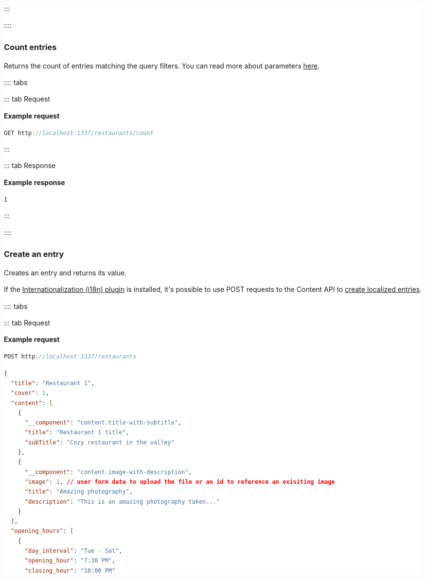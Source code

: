 :::

::::

### Count entries

Returns the count of entries matching the query filters. You can read more about parameters [here](#api-parameters).

:::: tabs

::: tab Request

**Example request**

```js
GET http://localhost:1337/restaurants/count
```

:::

::: tab Response

**Example response**

```
1
```

:::

::::

### Create an entry

Creates an entry and returns its value.

If the [Internationalization (i18n) plugin](/developer-docs/latest/development/plugins/i18n.md) is installed, it's possible to use POST requests to the Content API to [create localized entries](/developer-docs/latest/development/plugins/i18n.md#creating-a-new-localized-entry).

:::: tabs

::: tab Request

**Example request**

```js
POST http://localhost:1337/restaurants
```

```json
{
  "title": "Restaurant 1",
  "cover": 1,
  "content": [
    {
      "__component": "content.title-with-subtitle",
      "title": "Restaurant 1 title",
      "subTitle": "Cozy restaurant in the valley"
    },
    {
      "__component": "content.image-with-description",
      "image": 1, // user form data to upload the file or an id to reference an exisiting image
      "title": "Amazing photography",
      "description": "This is an amazing photography taken..."
    }
  ],
  "opening_hours": [
    {
      "day_interval": "Tue - Sat",
      "opening_hour": "7:30 PM",
      "closing_hour": "10:00 PM"
```